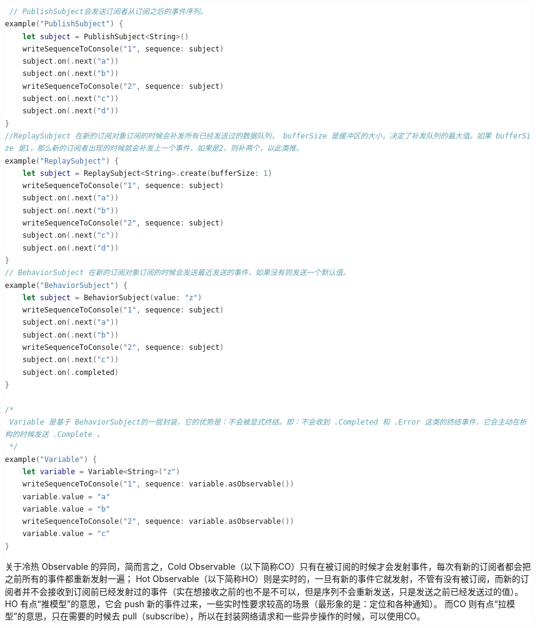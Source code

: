 ``` Swift  
 // PublishSubject会发送订阅者从订阅之后的事件序列。
example("PublishSubject") {
    let subject = PublishSubject<String>()
    writeSequenceToConsole("1", sequence: subject)
    subject.on(.next("a"))
    subject.on(.next("b"))
    writeSequenceToConsole("2", sequence: subject)
    subject.on(.next("c"))
    subject.on(.next("d"))
}
//ReplaySubject 在新的订阅对象订阅的时候会补发所有已经发送过的数据队列， bufferSize 是缓冲区的大小，决定了补发队列的最大值。如果 bufferSize 是1，那么新的订阅者出现的时候就会补发上一个事件，如果是2，则补两个，以此类推。
example("ReplaySubject") {
    let subject = ReplaySubject<String>.create(bufferSize: 1)
    writeSequenceToConsole("1", sequence: subject)
    subject.on(.next("a"))
    subject.on(.next("b"))
    writeSequenceToConsole("2", sequence: subject)
    subject.on(.next("c"))
    subject.on(.next("d"))
}
// BehaviorSubject 在新的订阅对象订阅的时候会发送最近发送的事件，如果没有则发送一个默认值。
example("BehaviorSubject") {
    let subject = BehaviorSubject(value: "z")
    writeSequenceToConsole("1", sequence: subject)
    subject.on(.next("a"))
    subject.on(.next("b"))
    writeSequenceToConsole("2", sequence: subject)
    subject.on(.next("c"))
    subject.on(.completed)
}
    
/*
 Variable 是基于 BehaviorSubject的一层封装，它的优势是：不会被显式终结。即：不会收到 .Completed 和 .Error 这类的终结事件，它会主动在析构的时候发送 .Complete 。
 */
example("Variable") {
    let variable = Variable<String>("z")
    writeSequenceToConsole("1", sequence: variable.asObservable())
    variable.value = "a"
    variable.value = "b"
    writeSequenceToConsole("2", sequence: variable.asObservable())
    variable.value = "c"
}
```
>
关于冷热 Observable 的异同，简而言之，Cold Observable（以下简称CO）只有在被订阅的时候才会发射事件，每次有新的订阅者都会把之前所有的事件都重新发射一遍； Hot Observable（以下简称HO）则是实时的，一旦有新的事件它就发射，不管有没有被订阅，而新的订阅者并不会接收到订阅前已经发射过的事件（实在想接收之前的也不是不可以，但是序列不会重新发送，只是发送之前已经发送过的值）。<br />
HO 有点“推模型”的意思，它会 push 新的事件过来，一些实时性要求较高的场景（最形象的是：定位和各种通知）。
  而CO 则有点“拉模型”的意思，只在需要的时候去 pull（subscribe），所以在封装网络请求和一些异步操作的时候，可以使用CO。
 